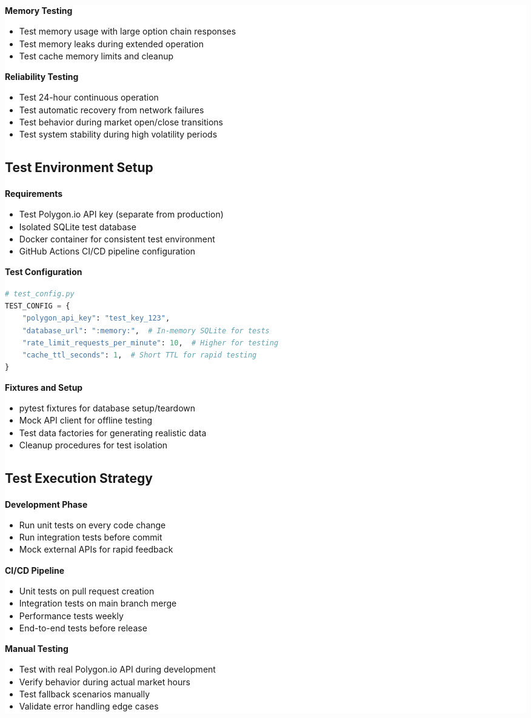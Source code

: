 **Memory Testing**
- Test memory usage with large option chain responses
- Test memory leaks during extended operation
- Test cache memory limits and cleanup

**Reliability Testing**
- Test 24-hour continuous operation
- Test automatic recovery from network failures
- Test behavior during market open/close transitions
- Test system stability during high volatility periods

## Test Environment Setup

**Requirements**
- Test Polygon.io API key (separate from production)
- Isolated SQLite test database
- Docker container for consistent test environment
- GitHub Actions CI/CD pipeline configuration

**Test Configuration**
```python
# test_config.py
TEST_CONFIG = {
    "polygon_api_key": "test_key_123",
    "database_url": ":memory:",  # In-memory SQLite for tests
    "rate_limit_requests_per_minute": 10,  # Higher for testing
    "cache_ttl_seconds": 1,  # Short TTL for rapid testing
}
```

**Fixtures and Setup**
- pytest fixtures for database setup/teardown
- Mock API client for offline testing
- Test data factories for generating realistic data
- Cleanup procedures for test isolation

## Test Execution Strategy

**Development Phase**
- Run unit tests on every code change
- Run integration tests before commit
- Mock external APIs for rapid feedback

**CI/CD Pipeline**
- Unit tests on pull request creation
- Integration tests on main branch merge
- Performance tests weekly
- End-to-end tests before release

**Manual Testing**
- Test with real Polygon.io API during development
- Verify behavior during actual market hours
- Test fallback scenarios manually
- Validate error handling edge cases